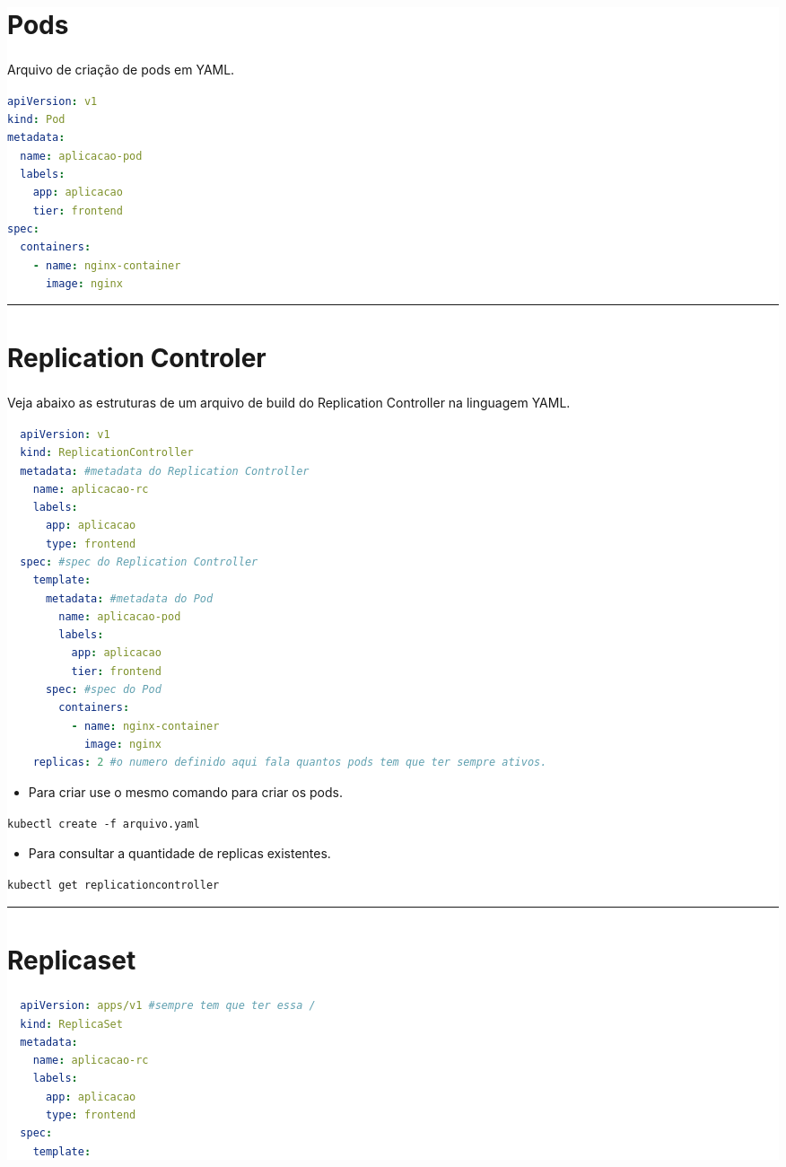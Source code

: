 # Pods

Arquivo de criação de pods em YAML.
```yaml
apiVersion: v1
kind: Pod
metadata:
  name: aplicacao-pod
  labels:
    app: aplicacao
    tier: frontend
spec:
  containers:
    - name: nginx-container
      image: nginx
```
-------
# Replication Controler
Veja abaixo as estruturas de um arquivo de build do Replication Controller na linguagem YAML.

```yaml
  apiVersion: v1
  kind: ReplicationController
  metadata: #metadata do Replication Controller
    name: aplicacao-rc
    labels:
      app: aplicacao
      type: frontend
  spec: #spec do Replication Controller
    template:
      metadata: #metadata do Pod
        name: aplicacao-pod
        labels:
          app: aplicacao
          tier: frontend
      spec: #spec do Pod
        containers:
          - name: nginx-container
            image: nginx
    replicas: 2 #o numero definido aqui fala quantos pods tem que ter sempre ativos.
```
* Para criar use o mesmo comando para criar os pods.
```shell
kubectl create -f arquivo.yaml
```
* Para consultar a quantidade de replicas existentes.
```shell
kubectl get replicationcontroller
```
-------
# Replicaset
```yaml
  apiVersion: apps/v1 #sempre tem que ter essa /
  kind: ReplicaSet
  metadata: 
    name: aplicacao-rc
    labels:
      app: aplicacao
      type: frontend
  spec: 
    template:
```